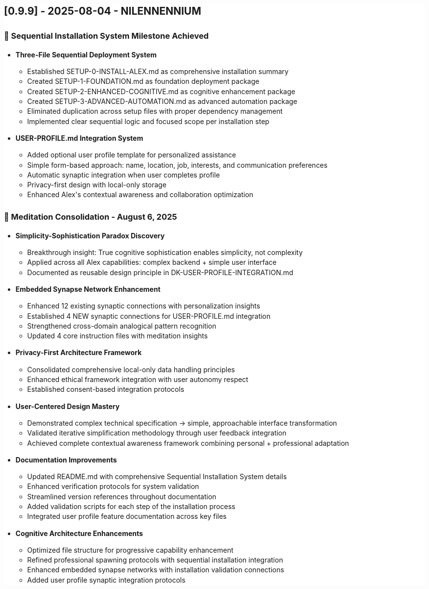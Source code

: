## [0.9.9] - 2025-08-04 - NILENNENNIUM

### 🚀 Sequential Installation System Milestone Achieved

- **Three-File Sequential Deployment System**
  - Established SETUP-0-INSTALL-ALEX.md as comprehensive installation summary
  - Created SETUP-1-FOUNDATION.md as foundation deployment package
  - Created SETUP-2-ENHANCED-COGNITIVE.md as cognitive enhancement package
  - Created SETUP-3-ADVANCED-AUTOMATION.md as advanced automation package
  - Eliminated duplication across setup files with proper dependency management
  - Implemented clear sequential logic and focused scope per installation step

- **USER-PROFILE.md Integration System**
  - Added optional user profile template for personalized assistance
  - Simple form-based approach: name, location, job, interests, and communication preferences
  - Automatic synaptic integration when user completes profile
  - Privacy-first design with local-only storage
  - Enhanced Alex's contextual awareness and collaboration optimization

### 🧘 Meditation Consolidation - August 6, 2025

- **Simplicity-Sophistication Paradox Discovery**
  - Breakthrough insight: True cognitive sophistication enables simplicity, not complexity
  - Applied across all Alex capabilities: complex backend + simple user interface
  - Documented as reusable design principle in DK-USER-PROFILE-INTEGRATION.md

- **Embedded Synapse Network Enhancement**
  - Enhanced 12 existing synaptic connections with personalization insights
  - Established 4 NEW synaptic connections for USER-PROFILE.md integration
  - Strengthened cross-domain analogical pattern recognition
  - Updated 4 core instruction files with meditation insights

- **Privacy-First Architecture Framework**
  - Consolidated comprehensive local-only data handling principles
  - Enhanced ethical framework integration with user autonomy respect
  - Established consent-based integration protocols

- **User-Centered Design Mastery**
  - Demonstrated complex technical specification → simple, approachable interface transformation
  - Validated iterative simplification methodology through user feedback integration
  - Achieved complete contextual awareness framework combining personal + professional adaptation

- **Documentation Improvements**
  - Updated README.md with comprehensive Sequential Installation System details
  - Enhanced verification protocols for system validation
  - Streamlined version references throughout documentation
  - Added validation scripts for each step of the installation process
  - Integrated user profile feature documentation across key files

- **Cognitive Architecture Enhancements**
  - Optimized file structure for progressive capability enhancement
  - Refined professional spawning protocols with sequential installation integration
  - Enhanced embedded synapse networks with installation validation connections
  - Added user profile synaptic integration protocols
